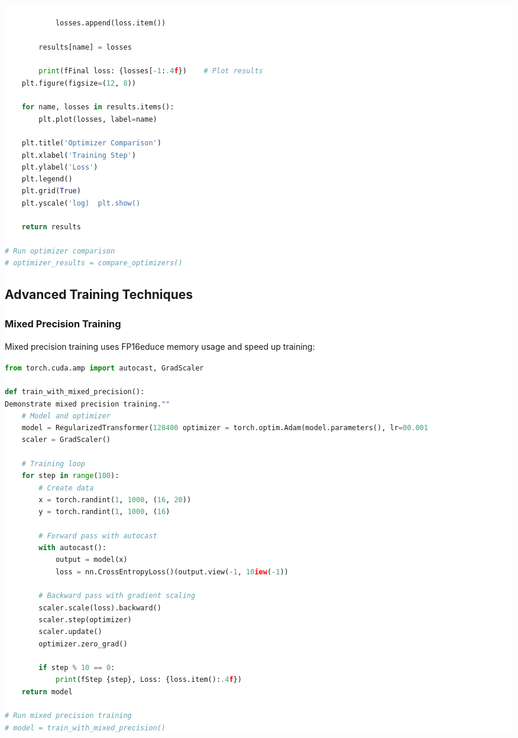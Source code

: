 ```python
            
            losses.append(loss.item())
        
        results[name] = losses
        
        print(fFinal loss: {losses[-1:.4f})    # Plot results
    plt.figure(figsize=(12, 8))
    
    for name, losses in results.items():
        plt.plot(losses, label=name)
    
    plt.title('Optimizer Comparison')
    plt.xlabel('Training Step')
    plt.ylabel('Loss')
    plt.legend()
    plt.grid(True)
    plt.yscale('log)  plt.show()
    
    return results

# Run optimizer comparison
# optimizer_results = compare_optimizers()
```

## Advanced Training Techniques

### Mixed Precision Training

Mixed precision training uses FP16educe memory usage and speed up training:

```python
from torch.cuda.amp import autocast, GradScaler

def train_with_mixed_precision():
Demonstrate mixed precision training.""  
    # Model and optimizer
    model = RegularizedTransformer(128400 optimizer = torch.optim.Adam(model.parameters(), lr=00.001
    scaler = GradScaler()
    
    # Training loop
    for step in range(100):
        # Create data
        x = torch.randint(1, 1000, (16, 20))
        y = torch.randint(1, 1000, (16)
        
        # Forward pass with autocast
        with autocast():
            output = model(x)
            loss = nn.CrossEntropyLoss()(output.view(-1, 10iew(-1))
        
        # Backward pass with gradient scaling
        scaler.scale(loss).backward()
        scaler.step(optimizer)
        scaler.update()
        optimizer.zero_grad()
        
        if step % 10 == 0:
            print(fStep {step}, Loss: {loss.item():.4f}) 
    return model

# Run mixed precision training
# model = train_with_mixed_precision()
```